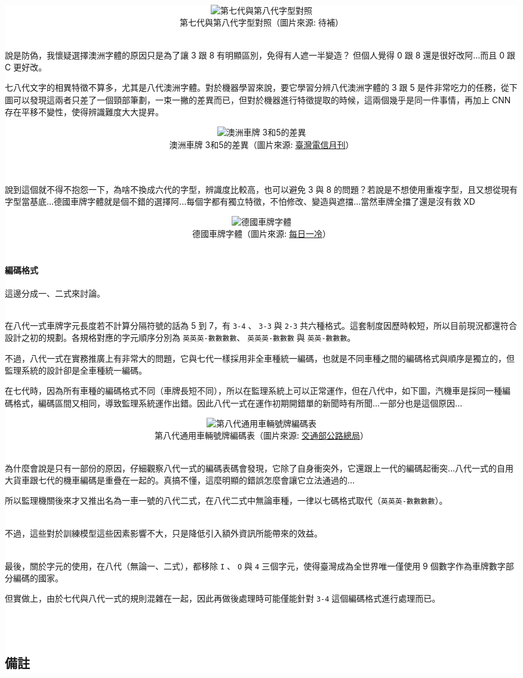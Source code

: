 <center> <img src="https://imgur.com/JBmsSY8.png" alt="第七代與第八代字型對照"></center>
<center class="imgtext">第七代與第八代字型對照（圖片來源: 待補）</center>
<br>

說是防偽，我懷疑選擇澳洲字體的原因只是為了讓 3 跟 8 有明顯區別，免得有人遮一半變造？ 但個人覺得 0 跟 8 還是很好改阿...而且 0 跟 C 更好改。

七八代文字的相異特徵不算多，尤其是八代澳洲字體。對於機器學習來說，要它學習分辨八代澳洲字體的 3 跟 5 是件非常吃力的任務，從下圖可以發現這兩者只差了一個頸部筆劃，一束一撇的差異而已，但對於機器進行特徵提取的時候，這兩個幾乎是同一件事情，再加上 CNN 存在平移不變性，使得辨識難度大大提昇。

<center> <img src="https://i.imgur.com/4bLIE9H.png" alt="澳洲車牌 3和5的差異"></center>
<center class="imgtext">澳洲車牌 3和5的差異（圖片來源: <a href="https://www.tteia.org.tw/magazine/index.php?download_id=380" class="imgtext">臺灣電信月刊</a>）</center>
<br>
 
<br> 說到這個就不得不抱怨一下，為啥不換成六代的字型，辨識度比較高，也可以避免 3 與 8 的問題？若說是不想使用重複字型，且又想從現有字型當基底...德國車牌字體就是個不錯的選擇阿...每個字都有獨立特徵，不怕修改、變造與遮擋...當然車牌全擋了還是沒有救 XD 
 
<center> <img src="https://i.imgur.com/B38GxCZ.png" alt="德國車牌字體"></center>
<center class="imgtext">德國車牌字體（圖片來源: <a href="https://dailycold.tw/4961/%E9%9B%A3%E4%BB%A5%E5%A1%97%E6%94%B9%E7%9A%84%E5%BE%B7%E5%9C%8B%E8%BB%8A%E7%89%8C%E5%AD%97%E9%AB%94/" class="imgtext">每日一冷</a>）</center>
<br>
 

#### 編碼格式
 
這邊分成一、二式來討論。

<br> 在八代一式車牌字元長度若不計算分隔符號的話為 <span class='highlighting'>5 到 7</span>，有 `3-4` 、 `3-3` 與 `2-3`  共六種格式。這套制度因歷時較短，所以目前現況都還符合設計之初的規劃。各規格對應的字元順序分別為 `英英英-數數數數`、 `英英英-數數數` 與 `英英-數數數`。

不過，八代一式在實務推廣上有非常大的問題，它與七代一樣採用<span class='highlighting'>非全車種統一編碼</span>，也就是不同車種之間的編碼格式與順序是獨立的，但監理系統的設計卻是全車種統一編碼。

在七代時，因為所有車種的編碼格式不同（車牌長短不同），所以在監理系統上可以正常運作，但在八代中，如下圖，汽機車是採同一種編碼格式，編碼區間又相同，導致監理系統運作出錯。因此八代一式在運作初期開錯單的新聞時有所聞...一部分也是這個原因...

<center> <img src="https://i.imgur.com/7IQ17KJ.jpg" alt="第八代通用車輛號牌編碼表"></center>
<center class="imgtext">第八代通用車輛號牌編碼表（圖片來源: <a href="https://www.thb.gov.tw/page?node=92d4a6e2-9afb-464d-a2eb-2be8d26d8d89" class="imgtext">交通部公路總局</a>）</center>
<br>

為什麼會說是只有一部份的原因，仔細觀察八代一式的編碼表碼會發現，它除了自身衝突外，它還跟上一代的編碼起衝突...八代一式的自用大貨車跟七代的機車編碼是重疊在一起的。真搞不懂，這麼明顯的錯誤怎麼會讓它立法通過的...

所以監理機關後來才又推出名為<span class='highlighting'>一車一號</span>的八代二式，在八代二式中無論車種，一律以七碼格式取代（`英英英-數數數數`）。

<br> 不過，這些對於訓練模型這些因素影響不大，只是降低引入額外資訊所能帶來的效益。

<br> 最後，關於字元的使用，在八代（無論一、二式），都移除 `I` 、 `O` 與 `4` 三個字元，使得臺灣成為全世界唯一僅使用 9 個數字作為車牌數字部分編碼的國家。

但實做上，由於七代與八代一式的規則混雜在一起，因此再做後處理時可能僅能針對 `3-4` 這個編碼格式進行處理而已。

<br><br> 

## 備註
